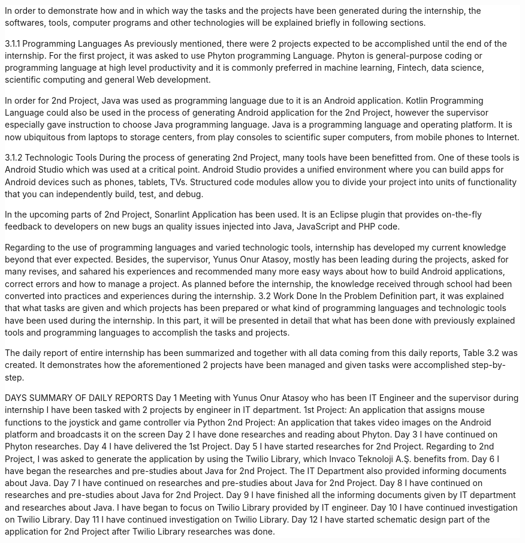 In order to demonstrate how and in which way the tasks and the projects have been generated during the internship, the softwares, tools, computer programs and other technologies will be explained briefly in following sections.

3.1.1	Programming Languages
As previously mentioned, there were 2 projects expected to be accomplished until the end of the internship. For the first project, it was asked to use Phyton programming Language. Phyton is general-purpose coding or programming language at high level productivity and it is commonly preferred in machine learning, Fintech, data science, scientific computing and general Web development.

In order for 2nd Project, Java was used as programming language due to it is an Android application. Kotlin Programming Language could also be used in the process of generating Android application for the 2nd Project, however the supervisor especially gave instruction to choose Java programming language. Java is a programming language and operating platform. It is now ubiquitous from laptops to storage centers, from play consoles to scientific super computers, from mobile phones to Internet.  

3.1.2 Technologic Tools
During the process of generating 2nd Project, many tools have been benefitted from. One of these tools is Android Studio  which was used at a critical point. Android Studio provides a unified environment where you can build apps for Android devices such as phones, tablets, TVs. Structured code modules allow you to divide your project into units of functionality that you can independently build, test, and debug.

In the upcoming parts of 2nd Project, Sonarlint Application has been used. It is an Eclipse plugin that provides on-the-fly feedback to developers on new bugs an quality issues injected into Java, JavaScript and PHP code. 

Regarding to the use of programming languages and varied technologic tools, internship has developed my current knowledge beyond that ever expected. Besides, the supervisor, Yunus Onur Atasoy, mostly has been leading during the projects, asked for many revises, and sahared his experiences and recommended many more easy ways about how to build Android applications, correct errors and how to manage a project. As planned before the internship, the knowledge received through school had been converted into practices and experiences during the internship.
3.2	Work Done
In the Problem Definition part, it was explained that what tasks are given and which projects has been prepared or what kind of programming languages and technologic tools have been used during the internship. In this part, it will be presented in detail that what has been done with previously explained tools and programming languages to accomplish the tasks and projects.

The daily report of entire internship has been summarized and together with all data coming from this daily reports, Table 3.2 was created. It demonstrates how the aforementioned 2 projects have been managed and given tasks were accomplished step-by-step. 


DAYS	SUMMARY OF DAILY REPORTS
Day 1 	Meeting with Yunus Onur Atasoy who has been IT Engineer and the supervisor during internship
	I have been tasked with 2 projects by engineer in IT department.
	1st Project: An application that assigns mouse functions to the joystick and game controller via Python
	2nd Project: An application that takes video images on the Android platform and broadcasts it on the screen
Day 2 	I have done researches and reading about Phyton.
Day 3	I have continued on Phyton researches.
Day 4 	I have delivered the 1st Project.
Day 5  	I have started researches for 2nd Project. Regarding to 2nd Project, I was asked to generate the application by using the Twilio Library, which Invaco Teknoloji A.Ş. benefits from.
Day 6 	I have began the researches and pre-studies about Java for 2nd Project. The IT Department also provided informing documents about Java.
Day 7 	I have continued on researches and pre-studies about Java for 2nd Project.
Day 8 	I have continued on researches and pre-studies about Java for 2nd Project.
Day 9 	I have finished all the informing documents given by IT department and researches about Java. I have began to focus on Twilio Library provided by IT engineer.
Day 10 	I have continued  investigation on Twilio Library. 
Day 11 	I have continued  investigation on Twilio Library. 
Day 12 	I have started schematic design part of the application for 2nd Project after Twilio Library researches was done.
